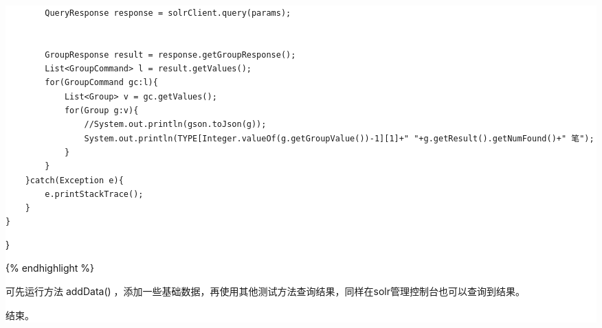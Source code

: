	        QueryResponse response = solrClient.query(params);

	        
	        GroupResponse result = response.getGroupResponse();
	        List<GroupCommand> l = result.getValues();
	        for(GroupCommand gc:l){
	        	List<Group> v = gc.getValues();
	        	for(Group g:v){
	        		//System.out.println(gson.toJson(g));
	        		System.out.println(TYPE[Integer.valueOf(g.getGroupValue())-1][1]+" "+g.getResult().getNumFound()+" 笔");
	        	}
	        }
        }catch(Exception e){
            e.printStackTrace();
        }
	}

}

{% endhighlight %}

可先运行方法 addData() ，添加一些基础数据，再使用其他测试方法查询结果，同样在solr管理控制台也可以查询到结果。

结束。
